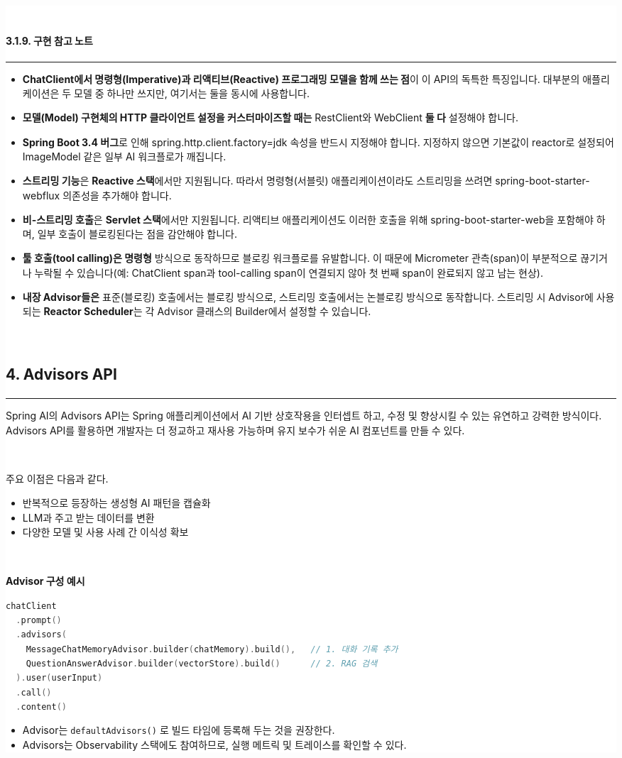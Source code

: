 <br/>

#### 3.1.9. 구현 참고 노트
---

- **ChatClient에서 명령형(Imperative)과 리액티브(Reactive) 프로그래밍 모델을 함께 쓰는 점**이 이 API의 독특한 특징입니다. 대부분의 애플리케이션은 두 모델 중 하나만 쓰지만, 여기서는 둘을 동시에 사용합니다.
    
- **모델(Model) 구현체의 HTTP 클라이언트 설정을 커스터마이즈할 때는** RestClient와 WebClient **둘 다** 설정해야 합니다.
    
- **Spring Boot 3.4 버그**로 인해 spring.http.client.factory=jdk 속성을 반드시 지정해야 합니다. 지정하지 않으면 기본값이 reactor로 설정되어 ImageModel 같은 일부 AI 워크플로가 깨집니다.
    
- **스트리밍 기능**은 **Reactive 스택**에서만 지원됩니다. 따라서 명령형(서블릿) 애플리케이션이라도 스트리밍을 쓰려면 spring-boot-starter-webflux 의존성을 추가해야 합니다.
    
- **비-스트리밍 호출**은 **Servlet 스택**에서만 지원됩니다. 리액티브 애플리케이션도 이러한 호출을 위해 spring-boot-starter-web을 포함해야 하며, 일부 호출이 블로킹된다는 점을 감안해야 합니다.
    
- **툴 호출(tool calling)은 명령형** 방식으로 동작하므로 블로킹 워크플로를 유발합니다. 이 때문에 Micrometer 관측(span)이 부분적으로 끊기거나 누락될 수 있습니다(예: ChatClient span과 tool-calling span이 연결되지 않아 첫 번째 span이 완료되지 않고 남는 현상).
    
- **내장 Advisor들은** 표준(블로킹) 호출에서는 블로킹 방식으로, 스트리밍 호출에서는 논블로킹 방식으로 동작합니다. 스트리밍 시 Advisor에 사용되는 **Reactor Scheduler**는 각 Advisor 클래스의 Builder에서 설정할 수 있습니다.

<br/>

## 4. Advisors API
---

Spring AI의 Advisors API는 Spring 애플리케이션에서 AI 기반 상호작용을 인터셉트 하고, 수정 및 향상시킬 수 있는 유연하고 강력한 방식이다. Advisors API를 활용하면 개발자는 더 정교하고 재사용 가능하며 유지 보수가 쉬운 AI 컴포넌트를 만들 수 있다.

<br/>

주요 이점은 다음과 같다.

- 반복적으로 등장하는 생성형 AI 패턴을 캡슐화
- LLM과 주고 받는 데이터를 변환
- 다양한 모델 및 사용 사례 간 이식성 확보

<br/>

**Advisor 구성 예시**

```kotlin
chatClient  
  .prompt()  
  .advisors(  
    MessageChatMemoryAdvisor.builder(chatMemory).build(),   // 1. 대화 기록 추가
    QuestionAnswerAdvisor.builder(vectorStore).build()      // 2. RAG 검색
  ).user(userInput)  
  .call()  
  .content()
```
- Advisor는 `defaultAdvisors()` 로 빌드 타임에 등록해 두는 것을 권장한다.
- Advisors는 Observability 스택에도 참여하므로, 실행 메트릭 및 트레이스를 확인할 수 있다.
